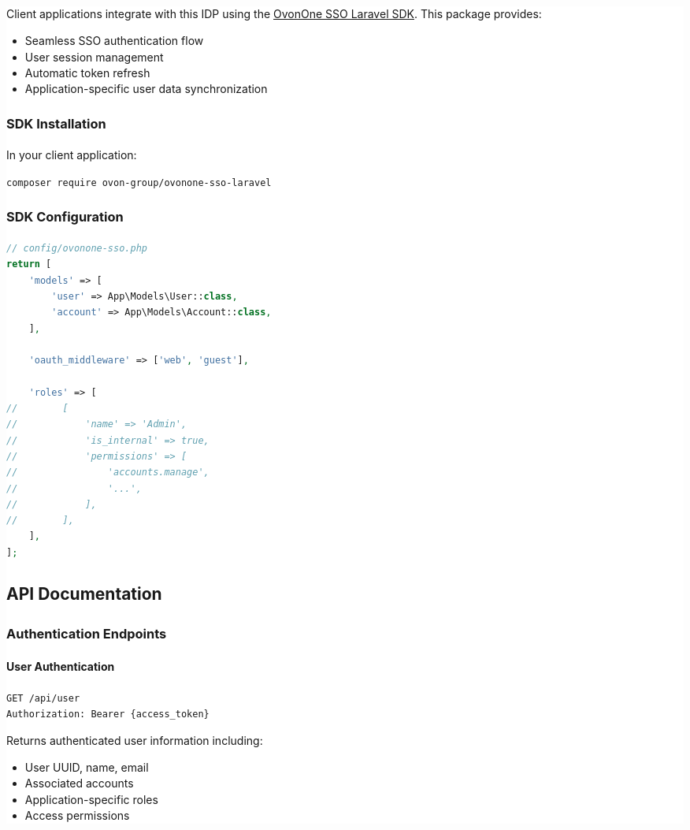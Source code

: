 Client applications integrate with this IDP using the [OvonOne SSO Laravel SDK](https://github.com/ovon-group/ovonone-sso-laravel). This package provides:

- Seamless SSO authentication flow
- User session management
- Automatic token refresh
- Application-specific user data synchronization

### SDK Installation

In your client application:

```bash
composer require ovon-group/ovonone-sso-laravel
```

### SDK Configuration

```php
// config/ovonone-sso.php
return [
    'models' => [
        'user' => App\Models\User::class,
        'account' => App\Models\Account::class,
    ],

    'oauth_middleware' => ['web', 'guest'],

    'roles' => [
//        [
//            'name' => 'Admin',
//            'is_internal' => true,
//            'permissions' => [
//                'accounts.manage',
//                '...',
//            ],
//        ],
    ],
];
```

## API Documentation

### Authentication Endpoints

#### User Authentication
```http
GET /api/user
Authorization: Bearer {access_token}
```

Returns authenticated user information including:
- User UUID, name, email
- Associated accounts
- Application-specific roles
- Access permissions
